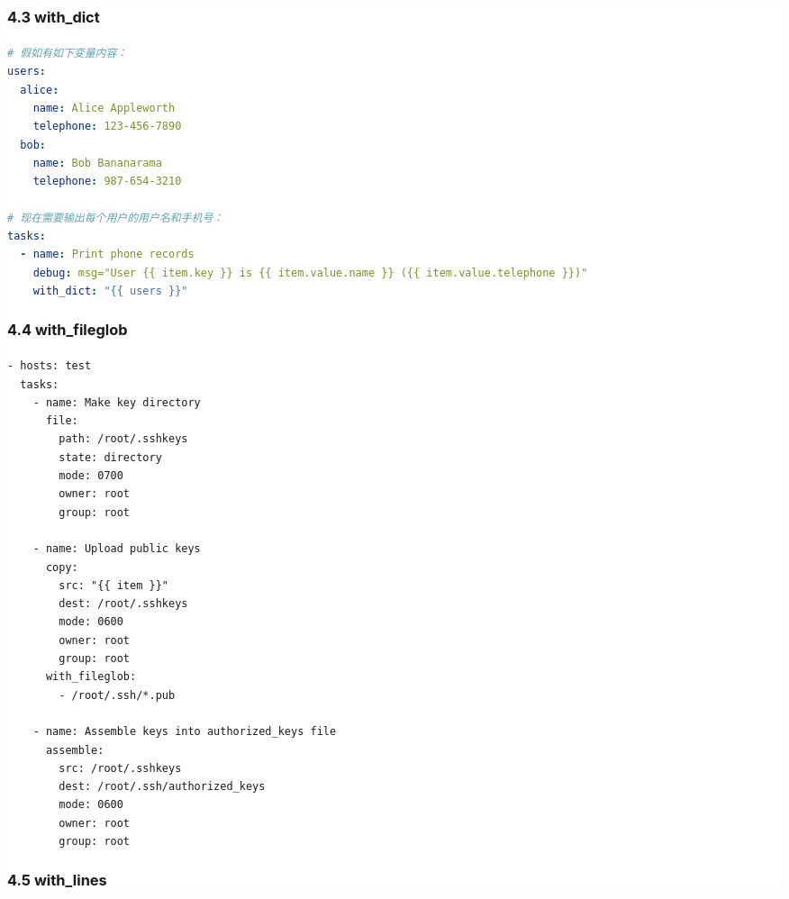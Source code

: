 ### 4.3 with_dict

```yaml
# 假如有如下变量内容：
users:
  alice:
    name: Alice Appleworth
    telephone: 123-456-7890
  bob:
    name: Bob Bananarama
    telephone: 987-654-3210

# 现在需要输出每个用户的用户名和手机号：
tasks:
  - name: Print phone records
    debug: msg="User {{ item.key }} is {{ item.value.name }} ({{ item.value.telephone }})"
    with_dict: "{{ users }}"
```

### 4.4 with_fileglob

```
- hosts: test
  tasks:
    - name: Make key directory     
      file: 
        path: /root/.sshkeys 
        state: directory 
        mode: 0700 
        owner: root 
        group: root 
        
    - name: Upload public keys     
      copy: 
        src: "{{ item }}"
        dest: /root/.sshkeys
        mode: 0600 
        owner: root 
        group: root  
      with_fileglob:
        - /root/.ssh/*.pub 
        
    - name: Assemble keys into authorized_keys file     
      assemble: 
        src: /root/.sshkeys 
        dest: /root/.ssh/authorized_keys
        mode: 0600 
        owner: root 
        group: root
```

### 4.5 with_lines
